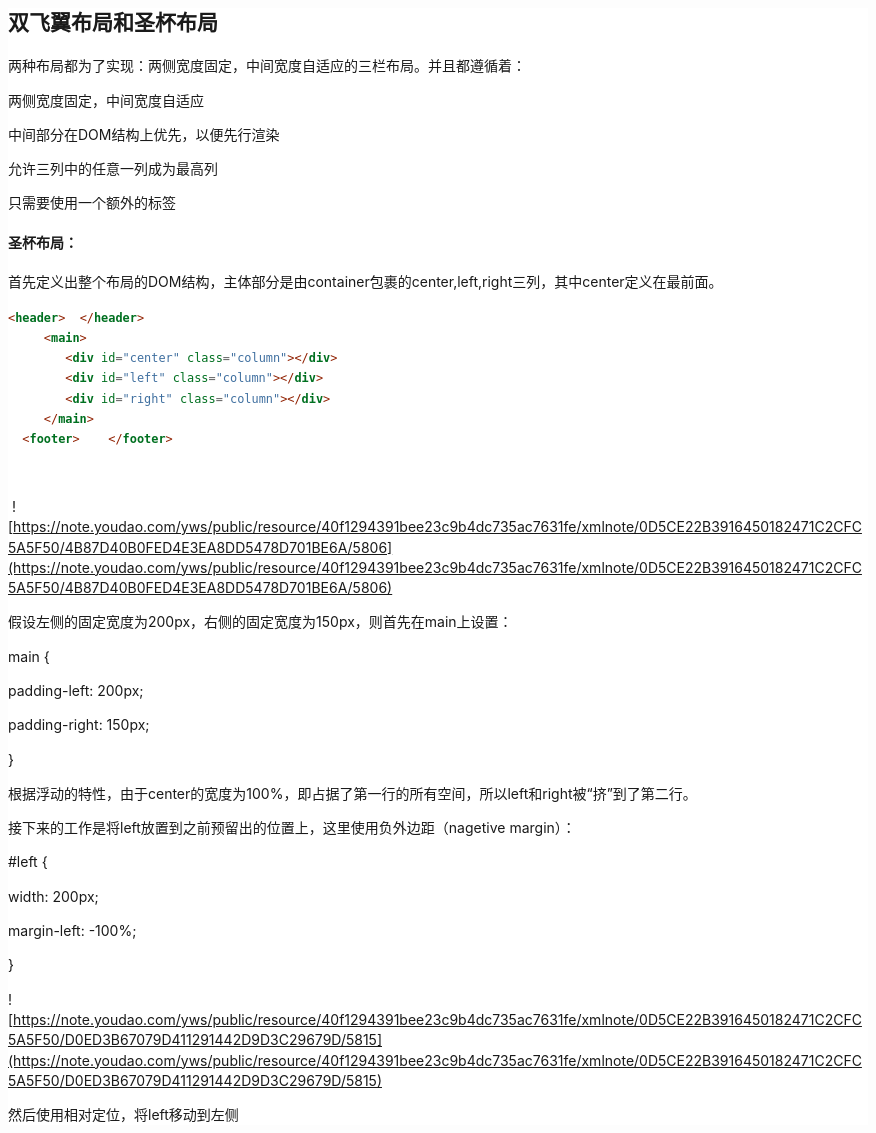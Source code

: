 ## 双飞翼布局和圣杯布局

两种布局都为了实现：两侧宽度固定，中间宽度自适应的三栏布局。并且都遵循着：

两侧宽度固定，中间宽度自适应

中间部分在DOM结构上优先，以便先行渲染

允许三列中的任意一列成为最高列

只需要使用一个额外的标签

#### 圣杯布局：

首先定义出整个布局的DOM结构，主体部分是由container包裹的center,left,right三列，其中center定义在最前面。                                          

  

```html
<header>  </header>
     <main>
        <div id="center" class="column"></div>
        <div id="left" class="column"></div>
        <div id="right" class="column"></div>
     </main>
  <footer>    </footer>
```

​     

​        ![https://note.youdao.com/yws/public/resource/40f1294391bee23c9b4dc735ac7631fe/xmlnote/0D5CE22B3916450182471C2CFC5A5F50/4B87D40B0FED4E3EA8DD5478D701BE6A/5806](https://note.youdao.com/yws/public/resource/40f1294391bee23c9b4dc735ac7631fe/xmlnote/0D5CE22B3916450182471C2CFC5A5F50/4B87D40B0FED4E3EA8DD5478D701BE6A/5806)

​      假设左侧的固定宽度为200px，右侧的固定宽度为150px，则首先在main上设置：

main {

  padding-left: 200px; 

  padding-right: 150px;

}

根据浮动的特性，由于center的宽度为100%，即占据了第一行的所有空间，所以left和right被“挤”到了第二行。

接下来的工作是将left放置到之前预留出的位置上，这里使用负外边距（nagetive margin）：

\#left {

  width: 200px; 

  margin-left: -100%;

}

![https://note.youdao.com/yws/public/resource/40f1294391bee23c9b4dc735ac7631fe/xmlnote/0D5CE22B3916450182471C2CFC5A5F50/D0ED3B67079D411291442D9D3C29679D/5815](https://note.youdao.com/yws/public/resource/40f1294391bee23c9b4dc735ac7631fe/xmlnote/0D5CE22B3916450182471C2CFC5A5F50/D0ED3B67079D411291442D9D3C29679D/5815)

然后使用相对定位，将left移动到左侧
